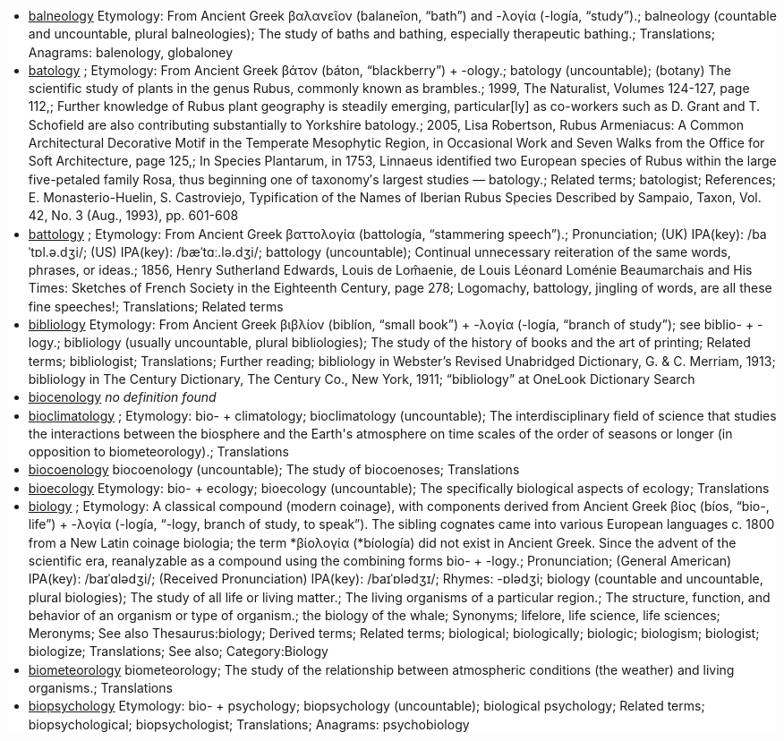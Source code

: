 - [balneology](https://en.wikipedia.org/wiki/balneology) Etymology: From Ancient Greek βαλανεῖον (balaneîon, “bath”) and -λογία (-logía, “study”).; balneology (countable and uncountable, plural balneologies); The study of baths and bathing, especially therapeutic bathing.; Translations; Anagrams: balenology, globaloney
- [batology](https://en.wikipedia.org/wiki/batology) ; Etymology: From Ancient Greek βάτον (báton, “blackberry”) +‎ -ology.; batology (uncountable); (botany) The scientific study of plants in the genus Rubus, commonly known as brambles.; 1999, The Naturalist, Volumes 124-127, page 112,; Further knowledge of Rubus plant geography is steadily emerging, particular[ly] as co-workers such as D. Grant and T. Schofield are also contributing substantially to Yorkshire batology.; 2005, Lisa Robertson, Rubus Armeniacus: A Common Architectural Decorative Motif in the Temperate Mesophytic Region, in Occasional Work and Seven Walks from the Office for Soft Architecture, page 125,; In Species Plantarum, in 1753, Linnaeus identified two European species of Rubus within the large five-petaled family Rosa, thus beginning one of taxonomy′s largest studies — batology.; Related terms; batologist; References; E. Monasterio-Huelin, S. Castroviejo, Typification of the Names of Iberian Rubus Species Described by Sampaio, Taxon, Vol. 42, No. 3 (Aug., 1993), pp. 601-608
- [battology](https://en.wikipedia.org/wiki/battology) ; Etymology: From Ancient Greek βαττολογία (battología, “stammering speech”).; Pronunciation; (UK) IPA(key): /baˈtɒl.ə.dʒi/; (US) IPA(key): /bæˈtɑː.lə.dʒi/; battology (uncountable); Continual unnecessary reiteration of the same words, phrases, or ideas.; 1856, Henry Sutherland Edwards, Louis de Lom̂aenie, de Louis Léonard Loménie Beaumarchais and His Times: Sketches of French Society in the Eighteenth Century, page 278; Logomachy, battology, jingling of words, are all these fine speeches!; Translations; Related terms
- [bibliology](https://en.wikipedia.org/wiki/bibliology) Etymology: From Ancient Greek βιβλίον (biblíon, “small book”) + -λογία (-logía, “branch of study”); see biblio- +‎ -logy.; bibliology (usually uncountable, plural bibliologies); The study of the history of books and the art of printing; Related terms; bibliologist; Translations; Further reading; bibliology in Webster’s Revised Unabridged Dictionary, G. & C. Merriam, 1913; bibliology in The Century Dictionary, The Century Co., New York, 1911; “bibliology” at OneLook Dictionary Search
- [biocenology](https://en.wikipedia.org/wiki/biocenology) _no definition found_
- [bioclimatology](https://en.wikipedia.org/wiki/bioclimatology) ; Etymology: bio- +‎ climatology; bioclimatology (uncountable); The interdisciplinary field of science that studies the interactions between the biosphere and the Earth's atmosphere on time scales of the order of seasons or longer (in opposition to biometeorology).; Translations
- [biocoenology](https://en.wikipedia.org/wiki/biocoenology) biocoenology (uncountable); The study of biocoenoses; Translations
- [bioecology](https://en.wikipedia.org/wiki/bioecology) Etymology: bio- +‎ ecology; bioecology (uncountable); The specifically biological aspects of ecology; Translations
- [biology](https://en.wikipedia.org/wiki/biology) ; Etymology: A classical compound (modern coinage), with components derived from Ancient Greek βίος (bíos, “bio-, life”) +‎ -λογία (-logía, “-logy, branch of study, to speak”). The sibling cognates came into various European languages c. 1800 from a New Latin coinage biologia; the term *βίολογία (*bíología) did not exist in Ancient Greek. Since the advent of the scientific era, reanalyzable as a compound using the combining forms bio- +‎ -logy.; Pronunciation; (General American) IPA(key): /baɪˈɑlədʒi/; (Received Pronunciation) IPA(key): /baɪˈɒlədʒɪ/; Rhymes: -ɒlədʒi; biology (countable and uncountable, plural biologies); The study of all life or living matter.; The living organisms of a particular region.; The structure, function, and behavior of an organism or type of organism.; the biology of the whale; Synonyms; lifelore, life science, life sciences; Meronyms; See also Thesaurus:biology; Derived terms; Related terms; biological; biologically; biologic; biologism; biologist; biologize; Translations; See also; Category:Biology
- [biometeorology](https://en.wikipedia.org/wiki/biometeorology) biometeorology; The study of the relationship between atmospheric conditions (the weather) and living organisms.; Translations
- [biopsychology](https://en.wikipedia.org/wiki/biopsychology) Etymology: bio- +‎ psychology; biopsychology (uncountable); biological psychology; Related terms; biopsychological; biopsychologist; Translations; Anagrams: psychobiology